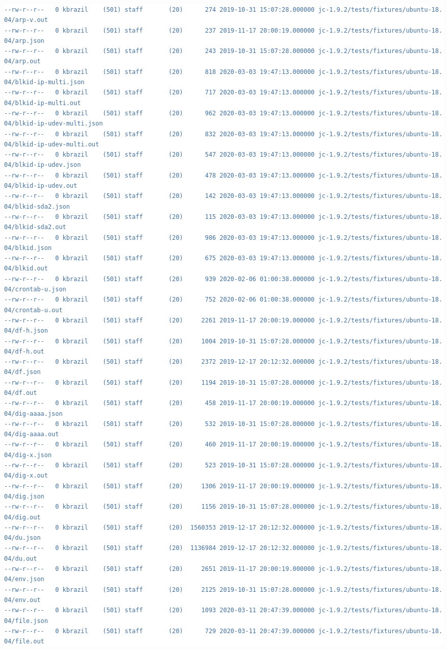 ```diff
--rw-r--r--   0 kbrazil    (501) staff       (20)      274 2019-10-31 15:07:28.000000 jc-1.9.2/tests/fixtures/ubuntu-18.04/arp-v.out
--rw-r--r--   0 kbrazil    (501) staff       (20)      237 2019-11-17 20:00:19.000000 jc-1.9.2/tests/fixtures/ubuntu-18.04/arp.json
--rw-r--r--   0 kbrazil    (501) staff       (20)      243 2019-10-31 15:07:28.000000 jc-1.9.2/tests/fixtures/ubuntu-18.04/arp.out
--rw-r--r--   0 kbrazil    (501) staff       (20)      818 2020-03-03 19:47:13.000000 jc-1.9.2/tests/fixtures/ubuntu-18.04/blkid-ip-multi.json
--rw-r--r--   0 kbrazil    (501) staff       (20)      717 2020-03-03 19:47:13.000000 jc-1.9.2/tests/fixtures/ubuntu-18.04/blkid-ip-multi.out
--rw-r--r--   0 kbrazil    (501) staff       (20)      962 2020-03-03 19:47:13.000000 jc-1.9.2/tests/fixtures/ubuntu-18.04/blkid-ip-udev-multi.json
--rw-r--r--   0 kbrazil    (501) staff       (20)      832 2020-03-03 19:47:13.000000 jc-1.9.2/tests/fixtures/ubuntu-18.04/blkid-ip-udev-multi.out
--rw-r--r--   0 kbrazil    (501) staff       (20)      547 2020-03-03 19:47:13.000000 jc-1.9.2/tests/fixtures/ubuntu-18.04/blkid-ip-udev.json
--rw-r--r--   0 kbrazil    (501) staff       (20)      478 2020-03-03 19:47:13.000000 jc-1.9.2/tests/fixtures/ubuntu-18.04/blkid-ip-udev.out
--rw-r--r--   0 kbrazil    (501) staff       (20)      142 2020-03-03 19:47:13.000000 jc-1.9.2/tests/fixtures/ubuntu-18.04/blkid-sda2.json
--rw-r--r--   0 kbrazil    (501) staff       (20)      115 2020-03-03 19:47:13.000000 jc-1.9.2/tests/fixtures/ubuntu-18.04/blkid-sda2.out
--rw-r--r--   0 kbrazil    (501) staff       (20)      986 2020-03-03 19:47:13.000000 jc-1.9.2/tests/fixtures/ubuntu-18.04/blkid.json
--rw-r--r--   0 kbrazil    (501) staff       (20)      675 2020-03-03 19:47:13.000000 jc-1.9.2/tests/fixtures/ubuntu-18.04/blkid.out
--rw-r--r--   0 kbrazil    (501) staff       (20)      939 2020-02-06 01:00:38.000000 jc-1.9.2/tests/fixtures/ubuntu-18.04/crontab-u.json
--rw-r--r--   0 kbrazil    (501) staff       (20)      752 2020-02-06 01:00:38.000000 jc-1.9.2/tests/fixtures/ubuntu-18.04/crontab-u.out
--rw-r--r--   0 kbrazil    (501) staff       (20)     2261 2019-11-17 20:00:19.000000 jc-1.9.2/tests/fixtures/ubuntu-18.04/df-h.json
--rw-r--r--   0 kbrazil    (501) staff       (20)     1004 2019-10-31 15:07:28.000000 jc-1.9.2/tests/fixtures/ubuntu-18.04/df-h.out
--rw-r--r--   0 kbrazil    (501) staff       (20)     2372 2019-12-17 20:12:32.000000 jc-1.9.2/tests/fixtures/ubuntu-18.04/df.json
--rw-r--r--   0 kbrazil    (501) staff       (20)     1194 2019-10-31 15:07:28.000000 jc-1.9.2/tests/fixtures/ubuntu-18.04/df.out
--rw-r--r--   0 kbrazil    (501) staff       (20)      458 2019-11-17 20:00:19.000000 jc-1.9.2/tests/fixtures/ubuntu-18.04/dig-aaaa.json
--rw-r--r--   0 kbrazil    (501) staff       (20)      532 2019-10-31 15:07:28.000000 jc-1.9.2/tests/fixtures/ubuntu-18.04/dig-aaaa.out
--rw-r--r--   0 kbrazil    (501) staff       (20)      460 2019-11-17 20:00:19.000000 jc-1.9.2/tests/fixtures/ubuntu-18.04/dig-x.json
--rw-r--r--   0 kbrazil    (501) staff       (20)      523 2019-10-31 15:07:28.000000 jc-1.9.2/tests/fixtures/ubuntu-18.04/dig-x.out
--rw-r--r--   0 kbrazil    (501) staff       (20)     1306 2019-11-17 20:00:19.000000 jc-1.9.2/tests/fixtures/ubuntu-18.04/dig.json
--rw-r--r--   0 kbrazil    (501) staff       (20)     1156 2019-10-31 15:07:28.000000 jc-1.9.2/tests/fixtures/ubuntu-18.04/dig.out
--rw-r--r--   0 kbrazil    (501) staff       (20)  1560353 2019-12-17 20:12:32.000000 jc-1.9.2/tests/fixtures/ubuntu-18.04/du.json
--rw-r--r--   0 kbrazil    (501) staff       (20)  1136984 2019-12-17 20:12:32.000000 jc-1.9.2/tests/fixtures/ubuntu-18.04/du.out
--rw-r--r--   0 kbrazil    (501) staff       (20)     2651 2019-11-17 20:00:19.000000 jc-1.9.2/tests/fixtures/ubuntu-18.04/env.json
--rw-r--r--   0 kbrazil    (501) staff       (20)     2125 2019-10-31 15:07:28.000000 jc-1.9.2/tests/fixtures/ubuntu-18.04/env.out
--rw-r--r--   0 kbrazil    (501) staff       (20)     1093 2020-03-11 20:47:39.000000 jc-1.9.2/tests/fixtures/ubuntu-18.04/file.json
--rw-r--r--   0 kbrazil    (501) staff       (20)      729 2020-03-11 20:47:39.000000 jc-1.9.2/tests/fixtures/ubuntu-18.04/file.out
```